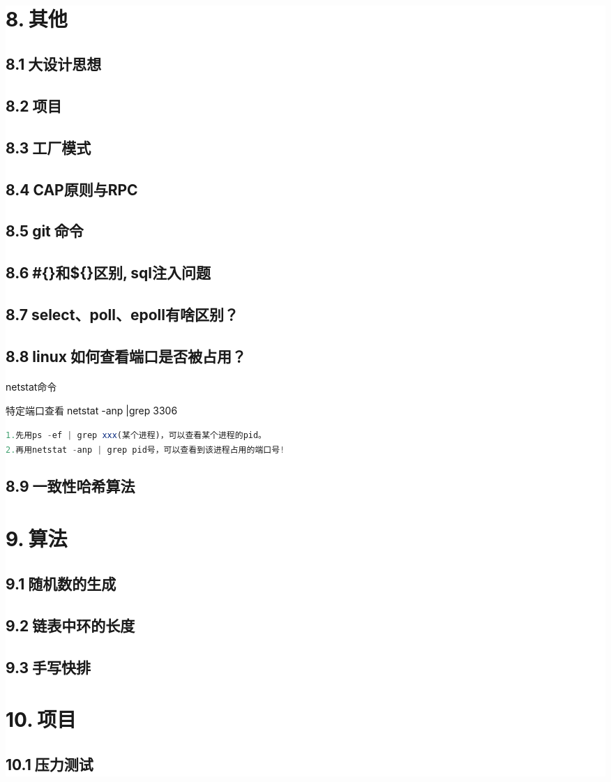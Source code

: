 

# 8. 其他

## 8.1 大设计思想

## 8.2 项目

## 8.3 工厂模式

## 8.4 CAP原则与RPC

## 8.5 git 命令

## 8.6 \#{}和${}区别, sql注入问题

## 8.7 select、poll、epoll有啥区别？

## 8.8 linux 如何查看端口是否被占用？

netstat命令

特定端口查看  netstat -anp |grep 3306

```js
1.先用ps -ef | grep xxx(某个进程)，可以查看某个进程的pid。
2.再用netstat -anp | grep pid号，可以查看到该进程占用的端口号!
```

## 8.9 一致性哈希算法



# 9. 算法

## 9.1 随机数的生成

## 9.2 链表中环的长度

## 9.3 手写快排



# 10. 项目

## 10.1 压力测试



